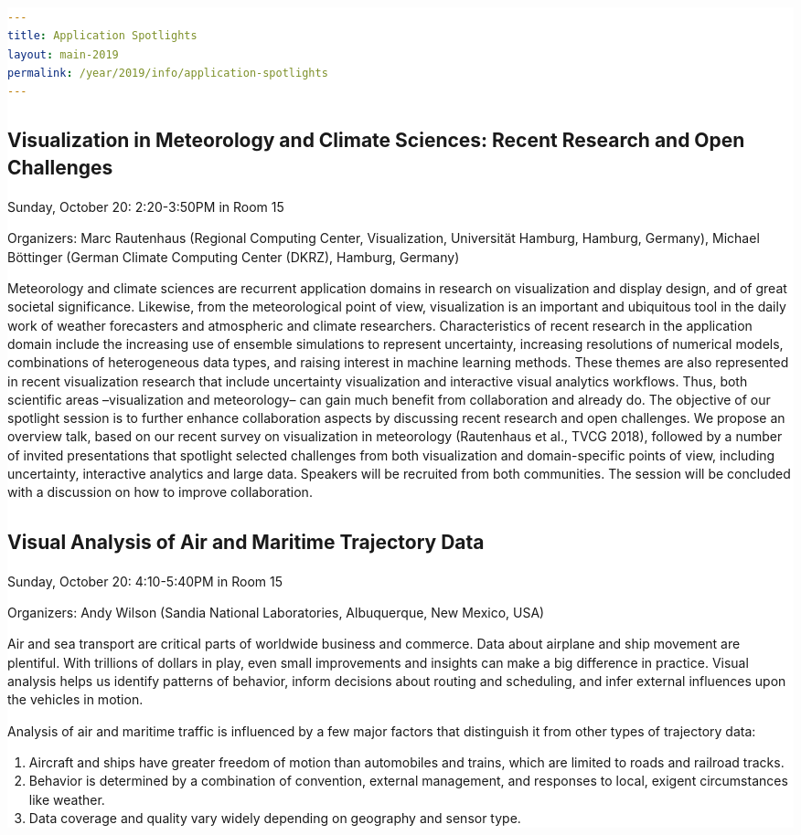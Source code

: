 ```yaml
---
title: Application Spotlights
layout: main-2019
permalink: /year/2019/info/application-spotlights
---
```



## Visualization in Meteorology and Climate Sciences: Recent Research and Open Challenges  

Sunday, October 20: 2:20-3:50PM in Room 15  

Organizers: Marc Rautenhaus (Regional Computing Center, Visualization, Universität Hamburg, Hamburg, Germany), Michael Böttinger (German Climate Computing Center (DKRZ), Hamburg, Germany)  

Meteorology and climate sciences are recurrent application domains in research on visualization and display design, and of great societal significance. Likewise, from the meteorological point of view, visualization is an important and ubiquitous tool in the daily work of weather forecasters and atmospheric and climate researchers. Characteristics of recent research in the application domain include the increasing use of ensemble simulations to represent uncertainty, increasing resolutions of numerical models, combinations of heterogeneous data types, and raising interest in machine learning methods. These themes are also represented in recent visualization research that include uncertainty visualization and interactive visual analytics workflows. Thus, both scientific areas –visualization and meteorology– can gain much benefit from collaboration and already do. The objective of our spotlight session is to further enhance collaboration aspects by discussing recent research and open challenges. We propose an overview talk, based on our recent survey on visualization in meteorology (Rautenhaus et al., TVCG 2018), followed by a number of invited presentations that spotlight selected challenges from both visualization and domain-specific points of view, including uncertainty, interactive analytics and large data. Speakers will be recruited from both communities. The session will be concluded with a discussion on how to improve collaboration.    



## Visual Analysis of Air and Maritime Trajectory Data

Sunday, October 20: 4:10-5:40PM in Room 15

Organizers: Andy Wilson (Sandia National Laboratories, Albuquerque, New Mexico, USA)   

Air and sea transport are critical parts of worldwide business and commerce. Data about airplane and ship
movement are plentiful. With trillions of dollars in play, even small improvements and insights can
make a big difference in practice. Visual analysis helps us identify patterns of behavior, inform decisions
about routing and scheduling, and infer external influences upon the vehicles in motion.

Analysis of air and maritime traffic is influenced by a few major factors that distinguish it from other types of
trajectory data:
1. Aircraft and ships have greater freedom of motion than automobiles and trains, which are limited to
roads and railroad tracks.
2. Behavior is determined by a combination of convention, external management, and responses to local,
exigent circumstances like weather.
3. Data coverage and quality vary widely depending on geography and sensor type.
